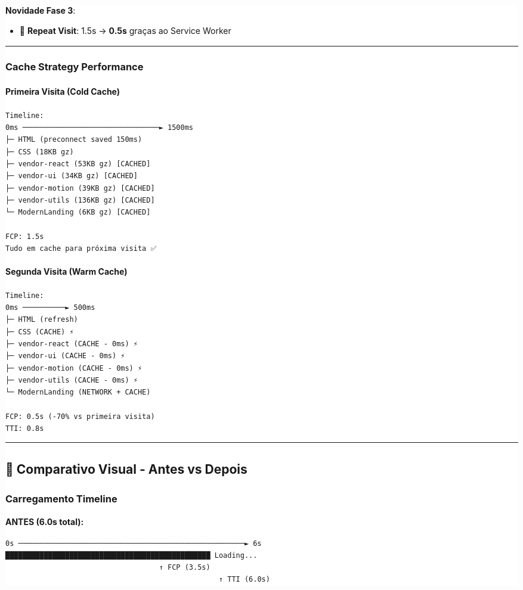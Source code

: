 **Novidade Fase 3**: 
- 🚀 **Repeat Visit**: 1.5s → **0.5s** graças ao Service Worker

---

### Cache Strategy Performance

#### Primeira Visita (Cold Cache)
```
Timeline:
0ms ────────────────────────────────► 1500ms
├─ HTML (preconnect saved 150ms)
├─ CSS (18KB gz)
├─ vendor-react (53KB gz) [CACHED]
├─ vendor-ui (34KB gz) [CACHED]
├─ vendor-motion (39KB gz) [CACHED]
├─ vendor-utils (136KB gz) [CACHED]
└─ ModernLanding (6KB gz) [CACHED]

FCP: 1.5s
Tudo em cache para próxima visita ✅
```

#### Segunda Visita (Warm Cache)
```
Timeline:
0ms ──────────► 500ms
├─ HTML (refresh)
├─ CSS (CACHE) ⚡
├─ vendor-react (CACHE - 0ms) ⚡
├─ vendor-ui (CACHE - 0ms) ⚡
├─ vendor-motion (CACHE - 0ms) ⚡
├─ vendor-utils (CACHE - 0ms) ⚡
└─ ModernLanding (NETWORK + CACHE)

FCP: 0.5s (-70% vs primeira visita)
TTI: 0.8s
```

---

## 🎨 Comparativo Visual - Antes vs Depois

### Carregamento Timeline

**ANTES (6.0s total):**
```
0s ─────────────────────────────────────────────────────► 6s
████████████████████████████████████████████████ Loading...
                                    ↑ FCP (3.5s)
                                                  ↑ TTI (6.0s)
```
